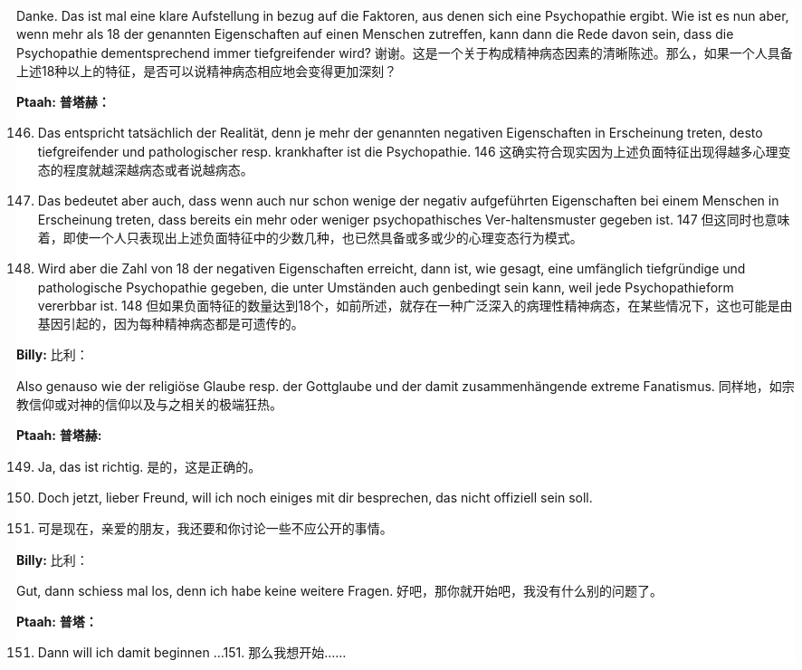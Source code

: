 Danke. Das ist mal eine klare Aufstellung in bezug auf die Faktoren, aus denen sich eine Psychopathie ergibt. Wie ist es nun aber, wenn mehr als 18 der genannten Eigenschaften auf einen Menschen zutreffen, kann dann die Rede davon sein, dass die Psychopathie dementsprechend immer tiefgreifender wird?
谢谢。这是一个关于构成精神病态因素的清晰陈述。那么，如果一个人具备上述18种以上的特征，是否可以说精神病态相应地会变得更加深刻？

**Ptaah:**
**普塔赫：**

146. Das entspricht tatsächlich der Realität, denn je mehr der genannten negativen Eigenschaften in Erscheinung treten, desto tiefgreifender und pathologischer resp. krankhafter ist die Psychopathie.
146 这确实符合现实因为上述负面特征出现得越多心理变态的程度就越深越病态或者说越病态。

147. Das bedeutet aber auch, dass wenn auch nur schon wenige der negativ aufgeführten Eigenschaften bei einem Menschen in Erscheinung treten, dass bereits ein mehr oder weniger psychopathisches Ver-haltensmuster gegeben ist.
147 但这同时也意味着，即使一个人只表现出上述负面特征中的少数几种，也已然具备或多或少的心理变态行为模式。

148. Wird aber die Zahl von 18 der negativen Eigenschaften erreicht, dann ist, wie gesagt, eine umfänglich tiefgründige und pathologische Psychopathie gegeben, die unter Umständen auch genbedingt sein kann, weil jede Psychopathieform vererbbar ist.
148 但如果负面特征的数量达到18个，如前所述，就存在一种广泛深入的病理性精神病态，在某些情况下，这也可能是由基因引起的，因为每种精神病态都是可遗传的。

**Billy:**
比利：

Also genauso wie der religiöse Glaube resp. der Gottglaube und der damit zusammenhängende extreme Fanatismus.
同样地，如宗教信仰或对神的信仰以及与之相关的极端狂热。

**Ptaah:**
**普塔赫:**

149. Ja, das ist richtig.
是的，这是正确的。

150. Doch jetzt, lieber Freund, will ich noch einiges mit dir besprechen, das nicht offiziell sein soll.
150. 可是现在，亲爱的朋友，我还要和你讨论一些不应公开的事情。

**Billy:**
比利：

Gut, dann schiess mal los, denn ich habe keine weitere Fragen.
好吧，那你就开始吧，我没有什么别的问题了。

**Ptaah:**
**普塔：**

151. Dann will ich damit beginnen …151. 那么我想开始……

